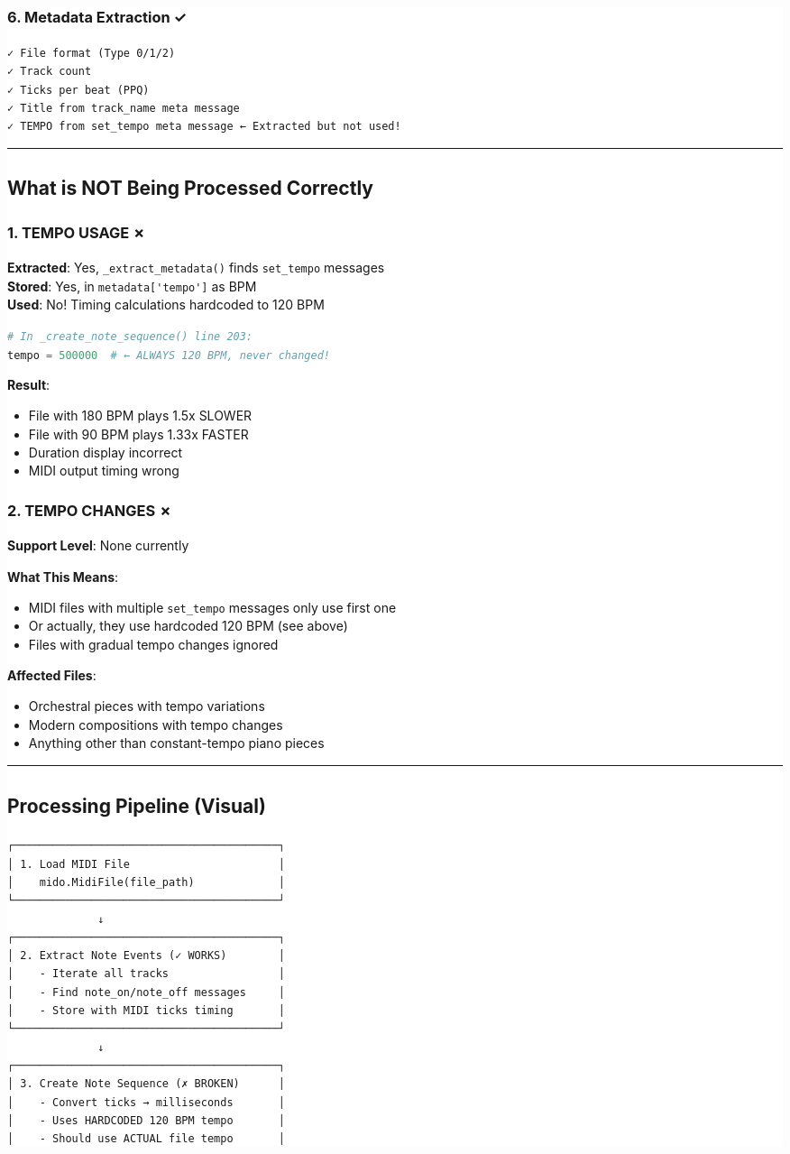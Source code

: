 ### 6. **Metadata Extraction** ✓
```
✓ File format (Type 0/1/2)
✓ Track count
✓ Ticks per beat (PPQ)
✓ Title from track_name meta message
✓ TEMPO from set_tempo meta message ← Extracted but not used!
```

---

## What is NOT Being Processed Correctly

### 1. **TEMPO USAGE** ✗

**Extracted**: Yes, `_extract_metadata()` finds `set_tempo` messages  
**Stored**: Yes, in `metadata['tempo']` as BPM  
**Used**: No! Timing calculations hardcoded to 120 BPM

```python
# In _create_note_sequence() line 203:
tempo = 500000  # ← ALWAYS 120 BPM, never changed!
```

**Result**: 
- File with 180 BPM plays 1.5x SLOWER
- File with 90 BPM plays 1.33x FASTER
- Duration display incorrect
- MIDI output timing wrong

### 2. **TEMPO CHANGES** ✗

**Support Level**: None currently

**What This Means**:
- MIDI files with multiple `set_tempo` messages only use first one
- Or actually, they use hardcoded 120 BPM (see above)
- Files with gradual tempo changes ignored

**Affected Files**: 
- Orchestral pieces with tempo variations
- Modern compositions with tempo changes
- Anything other than constant-tempo piano pieces

---

## Processing Pipeline (Visual)

```
┌─────────────────────────────────────────┐
│ 1. Load MIDI File                       │
│    mido.MidiFile(file_path)             │
└─────────────────────────────────────────┘
              ↓
┌─────────────────────────────────────────┐
│ 2. Extract Note Events (✓ WORKS)        │
│    - Iterate all tracks                 │
│    - Find note_on/note_off messages     │
│    - Store with MIDI ticks timing       │
└─────────────────────────────────────────┘
              ↓
┌─────────────────────────────────────────┐
│ 3. Create Note Sequence (✗ BROKEN)      │
│    - Convert ticks → milliseconds       │
│    - Uses HARDCODED 120 BPM tempo       │
│    - Should use ACTUAL file tempo       │
```